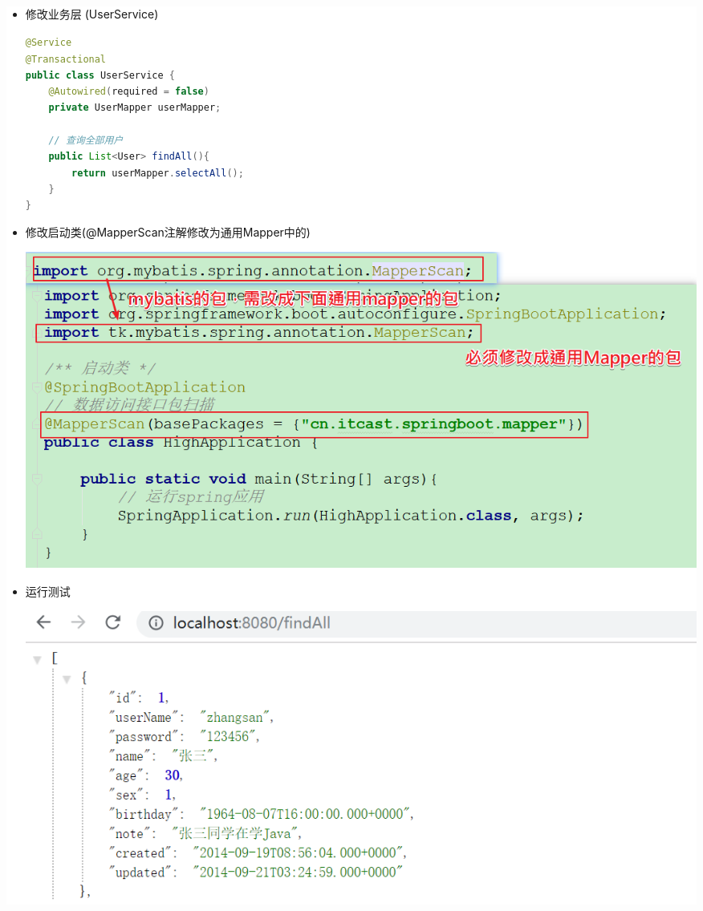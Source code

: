+ 修改业务层 (UserService)

  ```java
  @Service
  @Transactional
  public class UserService {
      @Autowired(required = false)
      private UserMapper userMapper;
  
      // 查询全部用户
      public List<User> findAll(){
          return userMapper.selectAll();
      }
  }
  ```

+ 修改启动类(@MapperScan注解修改为通用Mapper中的)

  ![1573726636738](https://raw.githubusercontent.com/Kid-On-The-Road/Resources/main/笔记图片/springboot/1573726636738.png) 

+ 运行测试

  ![1573726836577](https://raw.githubusercontent.com/Kid-On-The-Road/Resources/main/笔记图片/springboot/1573726836577.png) 
